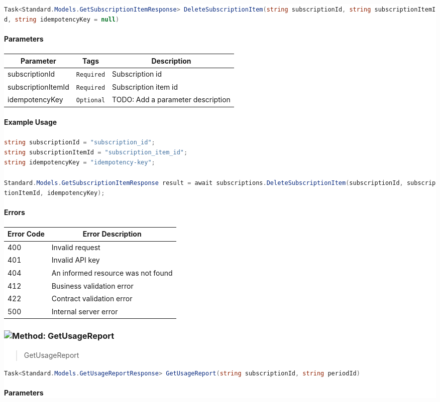 
```csharp
Task<Standard.Models.GetSubscriptionItemResponse> DeleteSubscriptionItem(string subscriptionId, string subscriptionItemId, string idempotencyKey = null)
```

#### Parameters

| Parameter | Tags | Description |
|-----------|------|-------------|
| subscriptionId |  ``` Required ```  | Subscription id |
| subscriptionItemId |  ``` Required ```  | Subscription item id |
| idempotencyKey |  ``` Optional ```  | TODO: Add a parameter description |


#### Example Usage

```csharp
string subscriptionId = "subscription_id";
string subscriptionItemId = "subscription_item_id";
string idempotencyKey = "idempotency-key";

Standard.Models.GetSubscriptionItemResponse result = await subscriptions.DeleteSubscriptionItem(subscriptionId, subscriptionItemId, idempotencyKey);

```

#### Errors

| Error Code | Error Description |
|------------|-------------------|
| 400 | Invalid request |
| 401 | Invalid API key |
| 404 | An informed resource was not found |
| 412 | Business validation error |
| 422 | Contract validation error |
| 500 | Internal server error |


### <a name="get_usage_report"></a>![Method: ](https://apidocs.io/img/method.png "PagarmeCoreApi.Tests.Controllers.SubscriptionsController.GetUsageReport") GetUsageReport

> GetUsageReport


```csharp
Task<Standard.Models.GetUsageReportResponse> GetUsageReport(string subscriptionId, string periodId)
```

#### Parameters
